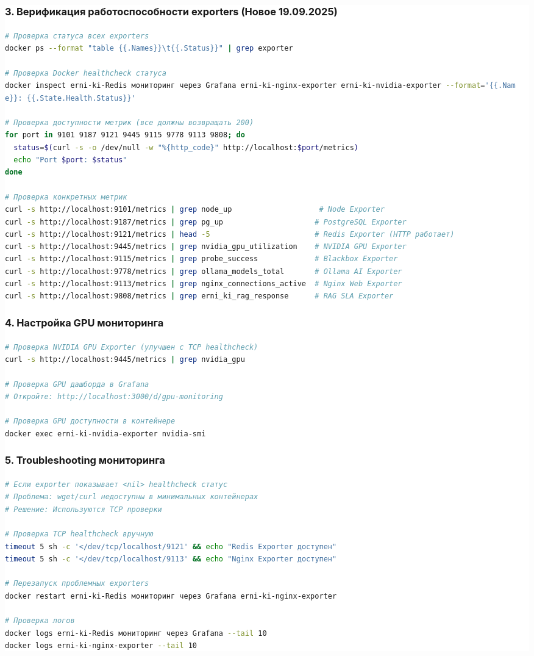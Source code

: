 ### 3. Верификация работоспособности exporters (Новое 19.09.2025)

```bash
# Проверка статуса всех exporters
docker ps --format "table {{.Names}}\t{{.Status}}" | grep exporter

# Проверка Docker healthcheck статуса
docker inspect erni-ki-Redis мониторинг через Grafana erni-ki-nginx-exporter erni-ki-nvidia-exporter --format='{{.Name}}: {{.State.Health.Status}}'

# Проверка доступности метрик (все должны возвращать 200)
for port in 9101 9187 9121 9445 9115 9778 9113 9808; do
  status=$(curl -s -o /dev/null -w "%{http_code}" http://localhost:$port/metrics)
  echo "Port $port: $status"
done

# Проверка конкретных метрик
curl -s http://localhost:9101/metrics | grep node_up                    # Node Exporter
curl -s http://localhost:9187/metrics | grep pg_up                     # PostgreSQL Exporter
curl -s http://localhost:9121/metrics | head -5                        # Redis Exporter (HTTP работает)
curl -s http://localhost:9445/metrics | grep nvidia_gpu_utilization    # NVIDIA GPU Exporter
curl -s http://localhost:9115/metrics | grep probe_success             # Blackbox Exporter
curl -s http://localhost:9778/metrics | grep ollama_models_total       # Ollama AI Exporter
curl -s http://localhost:9113/metrics | grep nginx_connections_active  # Nginx Web Exporter
curl -s http://localhost:9808/metrics | grep erni_ki_rag_response      # RAG SLA Exporter
```

### 4. Настройка GPU мониторинга

```bash
# Проверка NVIDIA GPU Exporter (улучшен с TCP healthcheck)
curl -s http://localhost:9445/metrics | grep nvidia_gpu

# Проверка GPU дашборда в Grafana
# Откройте: http://localhost:3000/d/gpu-monitoring

# Проверка GPU доступности в контейнере
docker exec erni-ki-nvidia-exporter nvidia-smi
```

### 5. Troubleshooting мониторинга

```bash
# Если exporter показывает <nil> healthcheck статус
# Проблема: wget/curl недоступны в минимальных контейнерах
# Решение: Используются TCP проверки

# Проверка TCP healthcheck вручную
timeout 5 sh -c '</dev/tcp/localhost/9121' && echo "Redis Exporter доступен"
timeout 5 sh -c '</dev/tcp/localhost/9113' && echo "Nginx Exporter доступен"

# Перезапуск проблемных exporters
docker restart erni-ki-Redis мониторинг через Grafana erni-ki-nginx-exporter

# Проверка логов
docker logs erni-ki-Redis мониторинг через Grafana --tail 10
docker logs erni-ki-nginx-exporter --tail 10
```
